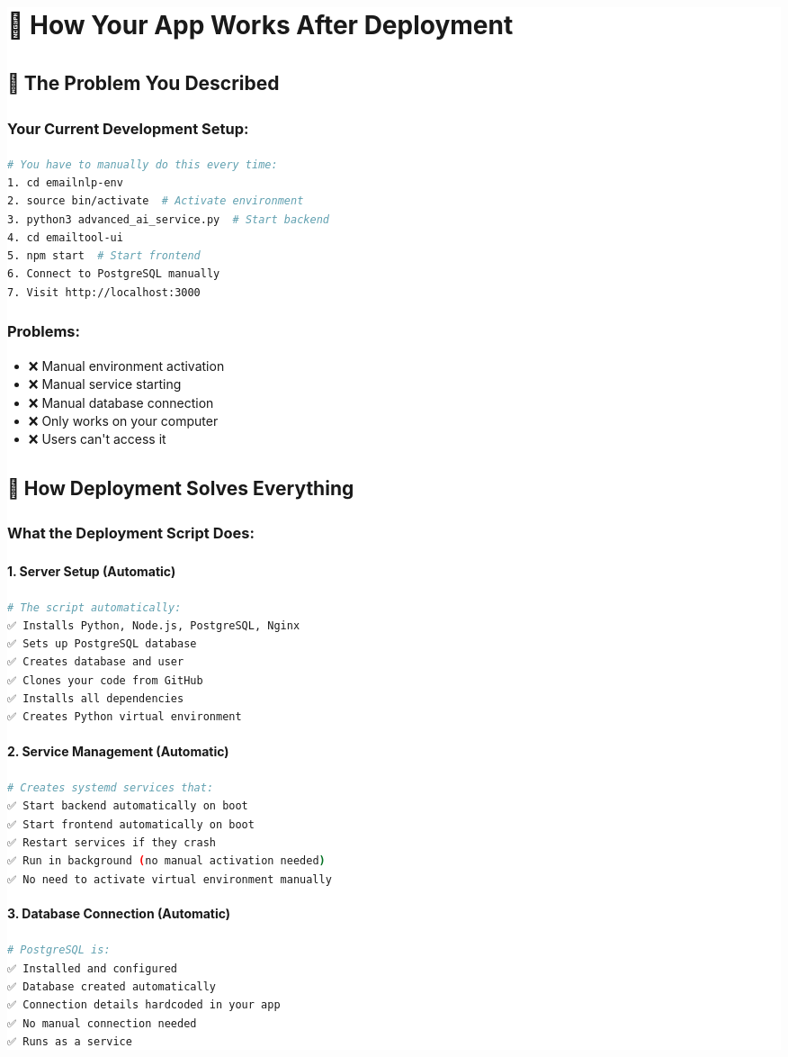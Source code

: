 # 🔧 How Your App Works After Deployment

## 🎯 **The Problem You Described**

### **Your Current Development Setup:**
```bash
# You have to manually do this every time:
1. cd emailnlp-env
2. source bin/activate  # Activate environment
3. python3 advanced_ai_service.py  # Start backend
4. cd emailtool-ui
5. npm start  # Start frontend
6. Connect to PostgreSQL manually
7. Visit http://localhost:3000
```

### **Problems:**
- ❌ Manual environment activation
- ❌ Manual service starting
- ❌ Manual database connection
- ❌ Only works on your computer
- ❌ Users can't access it

## 🚀 **How Deployment Solves Everything**

### **What the Deployment Script Does:**

#### **1. Server Setup (Automatic)**
```bash
# The script automatically:
✅ Installs Python, Node.js, PostgreSQL, Nginx
✅ Sets up PostgreSQL database
✅ Creates database and user
✅ Clones your code from GitHub
✅ Installs all dependencies
✅ Creates Python virtual environment
```

#### **2. Service Management (Automatic)**
```bash
# Creates systemd services that:
✅ Start backend automatically on boot
✅ Start frontend automatically on boot
✅ Restart services if they crash
✅ Run in background (no manual activation needed)
✅ No need to activate virtual environment manually
```

#### **3. Database Connection (Automatic)**
```bash
# PostgreSQL is:
✅ Installed and configured
✅ Database created automatically
✅ Connection details hardcoded in your app
✅ No manual connection needed
✅ Runs as a service
```
